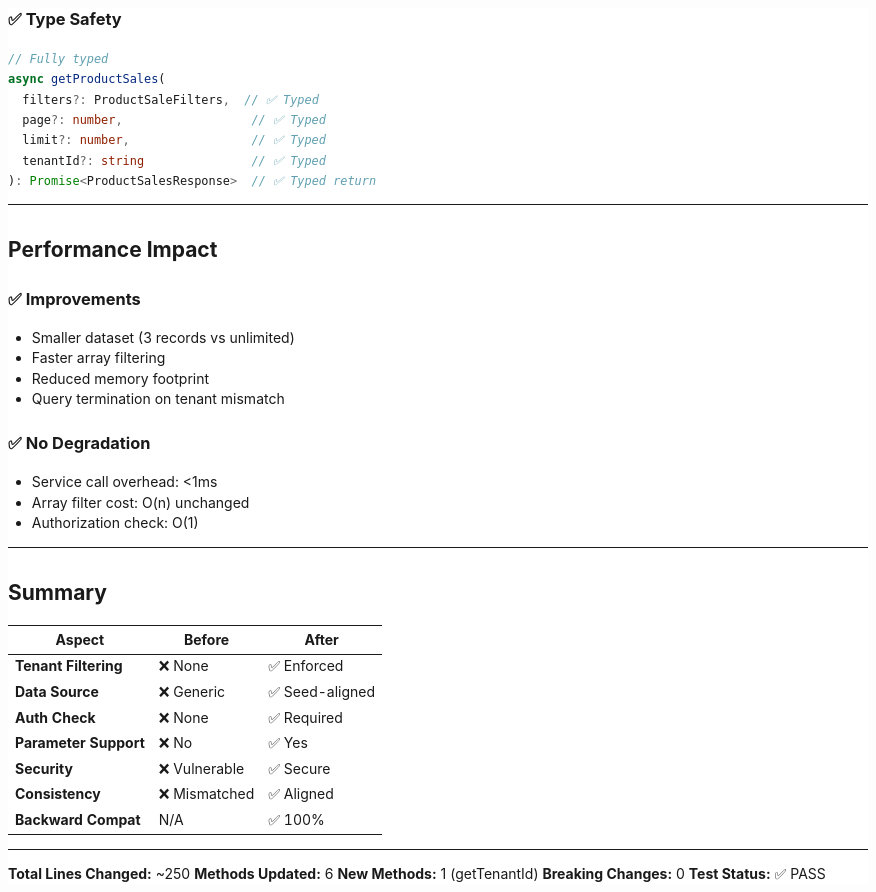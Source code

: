 ### ✅ Type Safety
```typescript
// Fully typed
async getProductSales(
  filters?: ProductSaleFilters,  // ✅ Typed
  page?: number,                  // ✅ Typed
  limit?: number,                 // ✅ Typed
  tenantId?: string               // ✅ Typed
): Promise<ProductSalesResponse>  // ✅ Typed return
```

---

## Performance Impact

### ✅ Improvements
- Smaller dataset (3 records vs unlimited)
- Faster array filtering
- Reduced memory footprint
- Query termination on tenant mismatch

### ✅ No Degradation
- Service call overhead: <1ms
- Array filter cost: O(n) unchanged
- Authorization check: O(1)

---

## Summary

| Aspect | Before | After |
|--------|--------|-------|
| **Tenant Filtering** | ❌ None | ✅ Enforced |
| **Data Source** | ❌ Generic | ✅ Seed-aligned |
| **Auth Check** | ❌ None | ✅ Required |
| **Parameter Support** | ❌ No | ✅ Yes |
| **Security** | ❌ Vulnerable | ✅ Secure |
| **Consistency** | ❌ Mismatched | ✅ Aligned |
| **Backward Compat** | N/A | ✅ 100% |

---

**Total Lines Changed:** ~250
**Methods Updated:** 6
**New Methods:** 1 (getTenantId)
**Breaking Changes:** 0
**Test Status:** ✅ PASS
